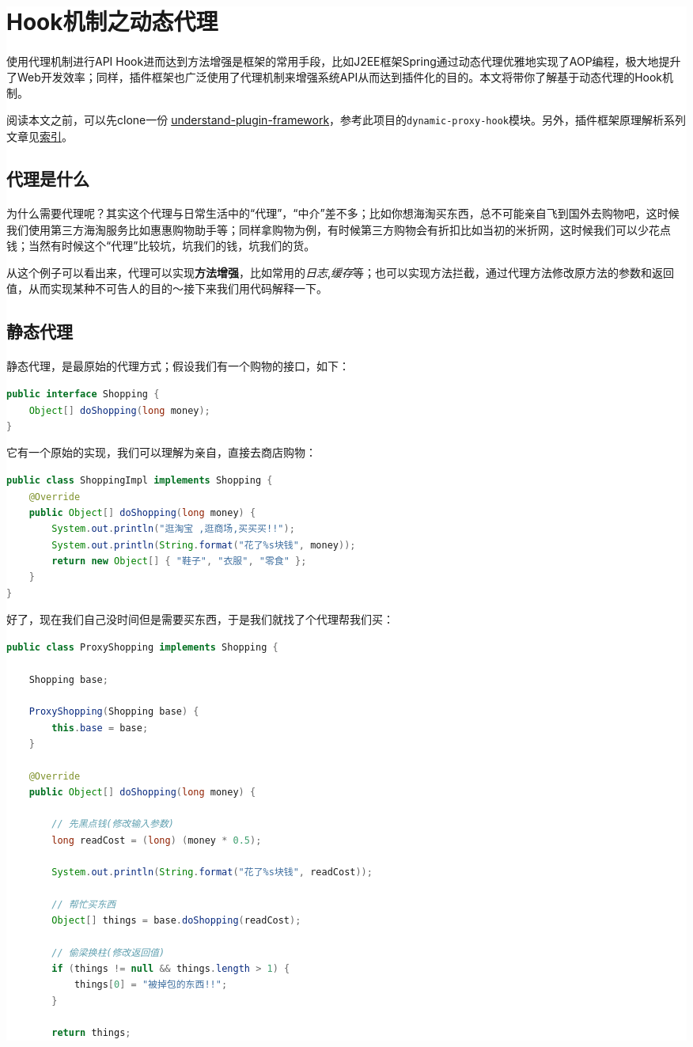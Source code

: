 # Hook机制之动态代理

使用代理机制进行API Hook进而达到方法增强是框架的常用手段，比如J2EE框架Spring通过动态代理优雅地实现了AOP编程，极大地提升了Web开发效率；同样，插件框架也广泛使用了代理机制来增强系统API从而达到插件化的目的。本文将带你了解基于动态代理的Hook机制。

阅读本文之前，可以先clone一份 [understand-plugin-framework][1]，参考此项目的`dynamic-proxy-hook`模块。另外，插件框架原理解析系列文章见[索引](http://weishu.me/2016/01/28/understand-plugin-framework-overview/)。

## 代理是什么

为什么需要代理呢？其实这个代理与日常生活中的“代理”，“中介”差不多；比如你想海淘买东西，总不可能亲自飞到国外去购物吧，这时候我们使用第三方海淘服务比如惠惠购物助手等；同样拿购物为例，有时候第三方购物会有折扣比如当初的米折网，这时候我们可以少花点钱；当然有时候这个“代理”比较坑，坑我们的钱，坑我们的货。

从这个例子可以看出来，代理可以实现**方法增强**，比如常用的*日志*,*缓存*等；也可以实现方法拦截，通过代理方法修改原方法的参数和返回值，从而实现某种不可告人的目的～接下来我们用代码解释一下。

## 静态代理

静态代理，是最原始的代理方式；假设我们有一个购物的接口，如下：

```java
public interface Shopping {
    Object[] doShopping(long money);
}
```

它有一个原始的实现，我们可以理解为亲自，直接去商店购物：

```java
public class ShoppingImpl implements Shopping {
    @Override
    public Object[] doShopping(long money) {
        System.out.println("逛淘宝 ,逛商场,买买买!!");
        System.out.println(String.format("花了%s块钱", money));
        return new Object[] { "鞋子", "衣服", "零食" };
    }
}
```

好了，现在我们自己没时间但是需要买东西，于是我们就找了个代理帮我们买：

```java
public class ProxyShopping implements Shopping {

    Shopping base;

    ProxyShopping(Shopping base) {
        this.base = base;
    }

    @Override
    public Object[] doShopping(long money) {

        // 先黑点钱(修改输入参数)
        long readCost = (long) (money * 0.5);

        System.out.println(String.format("花了%s块钱", readCost));

        // 帮忙买东西
        Object[] things = base.doShopping(readCost);

        // 偷梁换柱(修改返回值)
        if (things != null && things.length > 1) {
            things[0] = "被掉包的东西!!";
        }

        return things;
```

[1]: https://github.com/tiann/understand-plugin-framework
